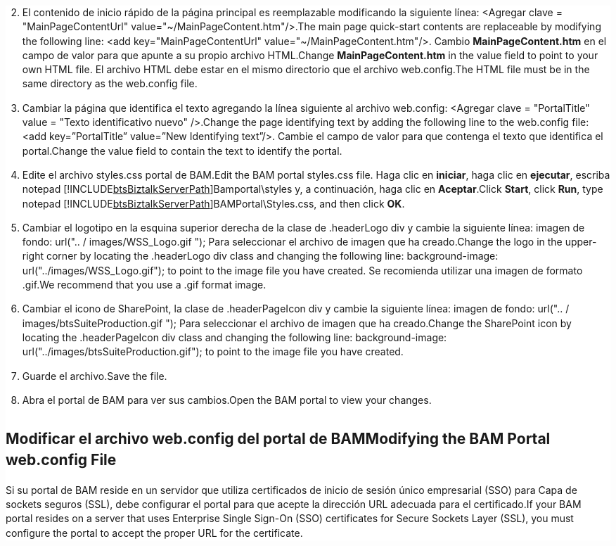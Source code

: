 2.  <span data-ttu-id="19dfd-134">El contenido de inicio rápido de la página principal es reemplazable modificando la siguiente línea: \<Agregar clave = "MainPageContentUrl" value="~/MainPageContent.htm"/\>.</span><span class="sxs-lookup"><span data-stu-id="19dfd-134">The main page quick-start contents are replaceable by modifying the following line: \<add key="MainPageContentUrl" value="~/MainPageContent.htm"/\>.</span></span> <span data-ttu-id="19dfd-135">Cambio **MainPageContent.htm** en el campo de valor para que apunte a su propio archivo HTML.</span><span class="sxs-lookup"><span data-stu-id="19dfd-135">Change **MainPageContent.htm** in the value field to point to your own HTML file.</span></span> <span data-ttu-id="19dfd-136">El archivo HTML debe estar en el mismo directorio que el archivo web.config.</span><span class="sxs-lookup"><span data-stu-id="19dfd-136">The HTML file must be in the same directory as the web.config file.</span></span>  
  
3.  <span data-ttu-id="19dfd-137">Cambiar la página que identifica el texto agregando la línea siguiente al archivo web.config: \<Agregar clave = "PortalTitle" value = "Texto identificativo nuevo" /\>.</span><span class="sxs-lookup"><span data-stu-id="19dfd-137">Change the page identifying text by adding the following line to the web.config file: \<add key=”PortalTitle” value=”New Identifying text”/\>.</span></span> <span data-ttu-id="19dfd-138">Cambie el campo de valor para que contenga el texto que identifica el portal.</span><span class="sxs-lookup"><span data-stu-id="19dfd-138">Change the value field to contain the text to identify the portal.</span></span>  
  
4.  <span data-ttu-id="19dfd-139">Edite el archivo styles.css portal de BAM.</span><span class="sxs-lookup"><span data-stu-id="19dfd-139">Edit the BAM portal styles.css file.</span></span> <span data-ttu-id="19dfd-140">Haga clic en **iniciar**, haga clic en **ejecutar**, escriba notepad [!INCLUDE[btsBiztalkServerPath](../includes/btsbiztalkserverpath-md.md)]Bamportal\styles y, a continuación, haga clic en **Aceptar**.</span><span class="sxs-lookup"><span data-stu-id="19dfd-140">Click **Start**, click **Run**, type notepad [!INCLUDE[btsBiztalkServerPath](../includes/btsbiztalkserverpath-md.md)]BAMPortal\Styles.css, and then click **OK**.</span></span>  
  
5.  <span data-ttu-id="19dfd-141">Cambiar el logotipo en la esquina superior derecha de la clase de .headerLogo div y cambie la siguiente línea: imagen de fondo: url(".. / images/WSS_Logo.gif "); Para seleccionar el archivo de imagen que ha creado.</span><span class="sxs-lookup"><span data-stu-id="19dfd-141">Change the logo in the upper-right corner by locating the .headerLogo div class and changing the following line:   background-image: url("../images/WSS_Logo.gif"); to point to the image file you have created.</span></span> <span data-ttu-id="19dfd-142">Se recomienda utilizar una imagen de formato .gif.</span><span class="sxs-lookup"><span data-stu-id="19dfd-142">We recommend that you use a .gif format image.</span></span>  
  
6.  <span data-ttu-id="19dfd-143">Cambiar el icono de SharePoint, la clase de .headerPageIcon div y cambie la siguiente línea: imagen de fondo: url(".. / images/btsSuiteProduction.gif "); Para seleccionar el archivo de imagen que ha creado.</span><span class="sxs-lookup"><span data-stu-id="19dfd-143">Change the SharePoint icon by locating the .headerPageIcon div class and changing the following line: background-image: url("../images/btsSuiteProduction.gif"); to point to the image file you have created.</span></span>  
  
7.  <span data-ttu-id="19dfd-144">Guarde el archivo.</span><span class="sxs-lookup"><span data-stu-id="19dfd-144">Save the file.</span></span>  
  
8.  <span data-ttu-id="19dfd-145">Abra el portal de BAM para ver sus cambios.</span><span class="sxs-lookup"><span data-stu-id="19dfd-145">Open the BAM portal to view your changes.</span></span>  
  
## <a name="modifying-the-bam-portal-webconfig-file"></a><span data-ttu-id="19dfd-146">Modificar el archivo web.config del portal de BAM</span><span class="sxs-lookup"><span data-stu-id="19dfd-146">Modifying the BAM Portal web.config File</span></span>  
 <span data-ttu-id="19dfd-147">Si su portal de BAM reside en un servidor que utiliza certificados de inicio de sesión único empresarial (SSO) para Capa de sockets seguros (SSL), debe configurar el portal para que acepte la dirección URL adecuada para el certificado.</span><span class="sxs-lookup"><span data-stu-id="19dfd-147">If your BAM portal resides on a server that uses Enterprise Single Sign-On (SSO) certificates for Secure Sockets Layer (SSL), you must configure the portal to accept the proper URL for the certificate.</span></span>  
  
